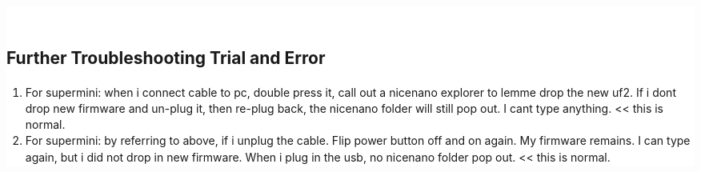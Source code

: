 </br>

## Further Troubleshooting Trial and Error
1. For supermini: when i connect cable to pc, double press it, call out a nicenano explorer to lemme drop the new uf2. If i dont drop new firmware and un-plug it, then re-plug back, the nicenano folder will still pop out. I cant type anything. << this is normal.
2. For supermini: by referring to above, if i unplug the cable. Flip power button off and on again. My firmware remains. I can type again, but i did not drop in new firmware. When i plug in the usb, no nicenano folder pop out. << this is normal. 


